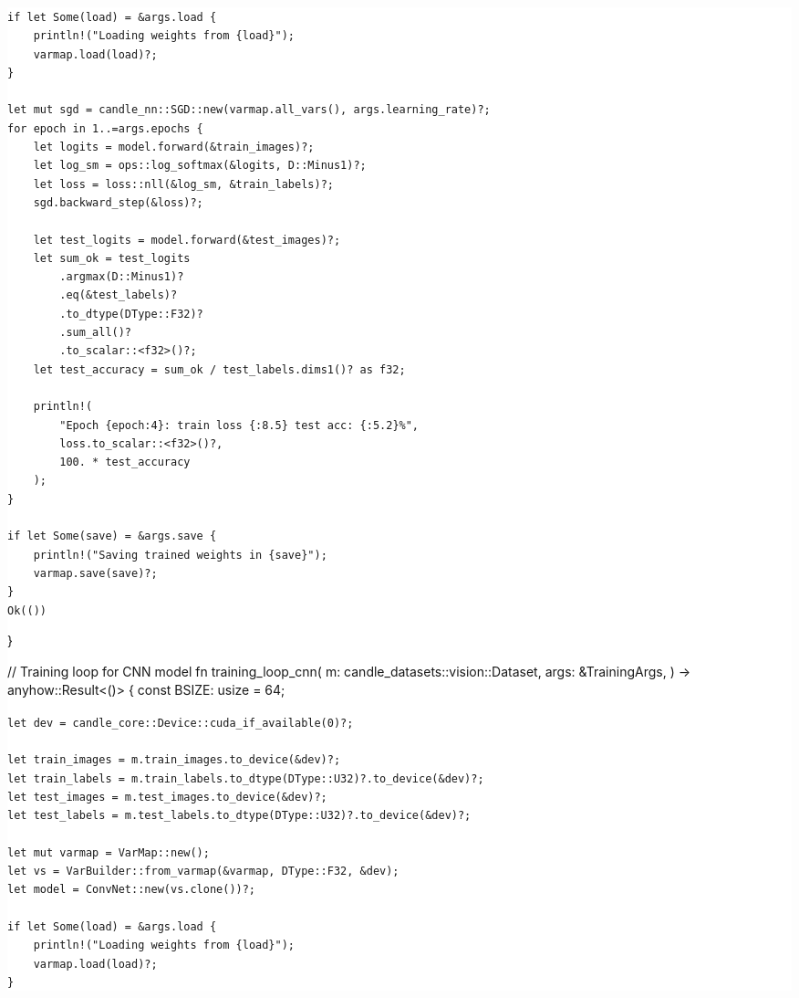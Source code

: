     if let Some(load) = &args.load {
        println!("Loading weights from {load}");
        varmap.load(load)?;
    }

    let mut sgd = candle_nn::SGD::new(varmap.all_vars(), args.learning_rate)?;
    for epoch in 1..=args.epochs {
        let logits = model.forward(&train_images)?;
        let log_sm = ops::log_softmax(&logits, D::Minus1)?;
        let loss = loss::nll(&log_sm, &train_labels)?;
        sgd.backward_step(&loss)?;

        let test_logits = model.forward(&test_images)?;
        let sum_ok = test_logits
            .argmax(D::Minus1)?
            .eq(&test_labels)?
            .to_dtype(DType::F32)?
            .sum_all()?
            .to_scalar::<f32>()?;
        let test_accuracy = sum_ok / test_labels.dims1()? as f32;

        println!(
            "Epoch {epoch:4}: train loss {:8.5} test acc: {:5.2}%",
            loss.to_scalar::<f32>()?,
            100. * test_accuracy
        );
    }

    if let Some(save) = &args.save {
        println!("Saving trained weights in {save}");
        varmap.save(save)?;
    }
    Ok(())
}

// Training loop for CNN model
fn training_loop_cnn(
    m: candle_datasets::vision::Dataset,
    args: &TrainingArgs,
) -> anyhow::Result<()> {
    const BSIZE: usize = 64;

    let dev = candle_core::Device::cuda_if_available(0)?;

    let train_images = m.train_images.to_device(&dev)?;
    let train_labels = m.train_labels.to_dtype(DType::U32)?.to_device(&dev)?;
    let test_images = m.test_images.to_device(&dev)?;
    let test_labels = m.test_labels.to_dtype(DType::U32)?.to_device(&dev)?;

    let mut varmap = VarMap::new();
    let vs = VarBuilder::from_varmap(&varmap, DType::F32, &dev);
    let model = ConvNet::new(vs.clone())?;

    if let Some(load) = &args.load {
        println!("Loading weights from {load}");
        varmap.load(load)?;
    }
